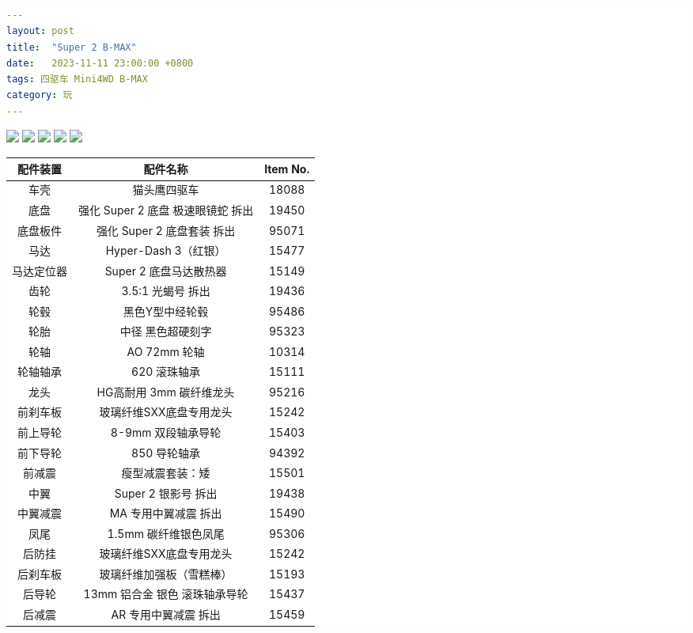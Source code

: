```yaml
---
layout: post
title:  "Super 2 B-MAX"
date:   2023-11-11 23:00:00 +0800
tags: 四驱车 Mini4WD B-MAX
category: 玩
---
```



<img alt-text="super2 bmax 1" width="800" src="https://cdn.jsdelivr.net/gh/eowl/my-images/2023/11/mini4wd_1.jpg" />

<img alt-text="super2 bmax 2" width="800" src="https://cdn.jsdelivr.net/gh/eowl/my-images/2023/11/mini4wd_2.jpg" />

<img alt-text="super2 bmax 3" width="800" src="https://cdn.jsdelivr.net/gh/eowl/my-images/2023/11/mini4wd_3.jpg" />

<img alt-text="super2 bmax 4" width="800" src="https://cdn.jsdelivr.net/gh/eowl/my-images/2023/11/mini4wd_4.jpg" />

<img alt-text="super2 bmax 5" width="800" src="https://cdn.jsdelivr.net/gh/eowl/my-images/2023/11/mini4wd_5.jpg" />


|   配件装置    | 配件名称 | Item No.     |
| :---:      |    :---:   |  :---: |
| 车壳      | 猫头鹰四驱车       | 18088   |
| 底盘      | 强化 Super 2 底盘 极速眼镜蛇 拆出      | 19450  |
| 底盘板件   | 强化 Super 2 底盘套装 拆出      | 95071  |
| 马达      | Hyper-Dash 3（红银）       | 15477   |
| 马达定位器  | Super 2 底盘马达散热器       | 15149  |
| 齿轮  | 3.5:1 光蝎号 拆出| 19436  |
| 轮毂      | 黑色Y型中经轮毂      | 95486  |
| 轮胎      | 中径 黑色超硬刻字       | 95323   |
| 轮轴  | AO 72mm 轮轴      | 10314   |
| 轮轴轴承  | 620 滚珠轴承       | 15111   |
| 龙头 |  HG高耐用 3mm 碳纤维龙头       | 95216  |
| 前刹车板   | 玻璃纤维SXX底盘专用龙头        | 15242      |
| 前上导轮   | 8-9mm 双段轴承导轮        | 15403      |
| 前下导轮   | 850 导轮轴承    | 94392      |
| 前减震   | 瘦型减震套装：矮     | 15501     |
| 中翼   |  Super 2 银影号 拆出 |    19438  |
| 中翼减震   | MA 专用中翼减震 拆出       | 15490      |
| 凤尾   | 1.5mm 碳纤维银色凤尾        | 95306      |
| 后防挂   | 玻璃纤维SXX底盘专用龙头        |15242      |
| 后刹车板   | 玻璃纤维加强板（雪糕棒）        | 15193     |
| 后导轮   | 13mm 铝合金 银色 滚珠轴承导轮  | 15437      |
| 后减震   | AR 专用中翼减震 拆出        | 15459      |
